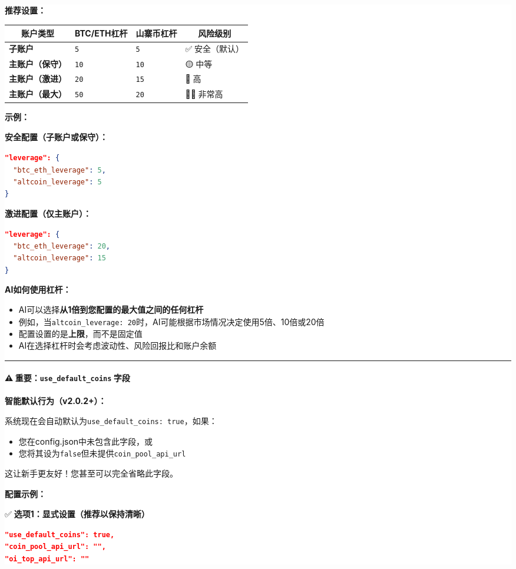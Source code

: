 **推荐设置：**

| 账户类型 | BTC/ETH杠杆 | 山寨币杠杆 | 风险级别 |
|---------|------------|-----------|---------|
| **子账户** | `5` | `5` | ✅ 安全（默认） |
| **主账户（保守）** | `10` | `10` | 🟡 中等 |
| **主账户（激进）** | `20` | `15` | 🔴 高 |
| **主账户（最大）** | `50` | `20` | 🔴🔴 非常高 |

**示例：**

**安全配置（子账户或保守）：**
```json
"leverage": {
  "btc_eth_leverage": 5,
  "altcoin_leverage": 5
}
```

**激进配置（仅主账户）：**
```json
"leverage": {
  "btc_eth_leverage": 20,
  "altcoin_leverage": 15
}
```

**AI如何使用杠杆：**

- AI可以选择**从1倍到您配置的最大值之间的任何杠杆**
- 例如，当`altcoin_leverage: 20`时，AI可能根据市场情况决定使用5倍、10倍或20倍
- 配置设置的是**上限**，而不是固定值
- AI在选择杠杆时会考虑波动性、风险回报比和账户余额

---

#### ⚠️ 重要：`use_default_coins` 字段

**智能默认行为（v2.0.2+）：**

系统现在会自动默认为`use_default_coins: true`，如果：
- 您在config.json中未包含此字段，或
- 您将其设为`false`但未提供`coin_pool_api_url`

这让新手更友好！您甚至可以完全省略此字段。

**配置示例：**

✅ **选项1：显式设置（推荐以保持清晰）**
```json
"use_default_coins": true,
"coin_pool_api_url": "",
"oi_top_api_url": ""
```
